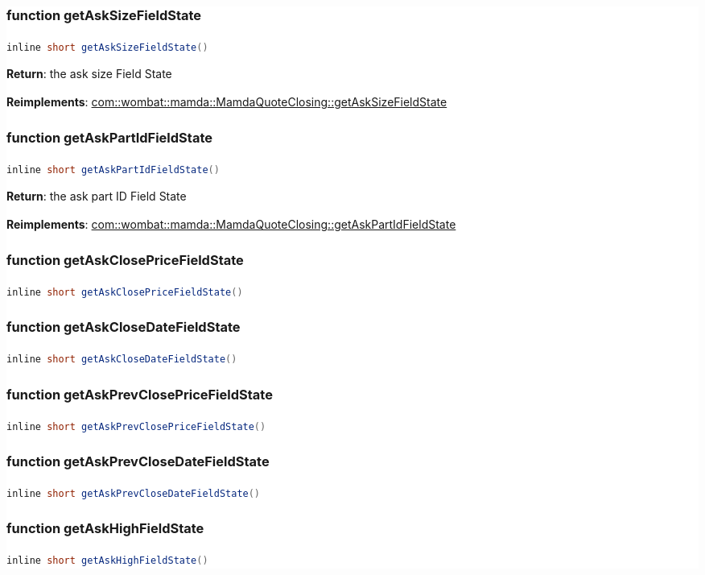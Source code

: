 
### function getAskSizeFieldState

```java
inline short getAskSizeFieldState()
```


**Return**: the ask size Field State 

**Reimplements**: [com::wombat::mamda::MamdaQuoteClosing::getAskSizeFieldState](interfacecom_1_1wombat_1_1mamda_1_1MamdaQuoteClosing.html#function-getasksizefieldstate)


### function getAskPartIdFieldState

```java
inline short getAskPartIdFieldState()
```


**Return**: the ask part ID Field State 

**Reimplements**: [com::wombat::mamda::MamdaQuoteClosing::getAskPartIdFieldState](interfacecom_1_1wombat_1_1mamda_1_1MamdaQuoteClosing.html#function-getaskpartidfieldstate)


### function getAskClosePriceFieldState

```java
inline short getAskClosePriceFieldState()
```


### function getAskCloseDateFieldState

```java
inline short getAskCloseDateFieldState()
```


### function getAskPrevClosePriceFieldState

```java
inline short getAskPrevClosePriceFieldState()
```


### function getAskPrevCloseDateFieldState

```java
inline short getAskPrevCloseDateFieldState()
```


### function getAskHighFieldState

```java
inline short getAskHighFieldState()
```
